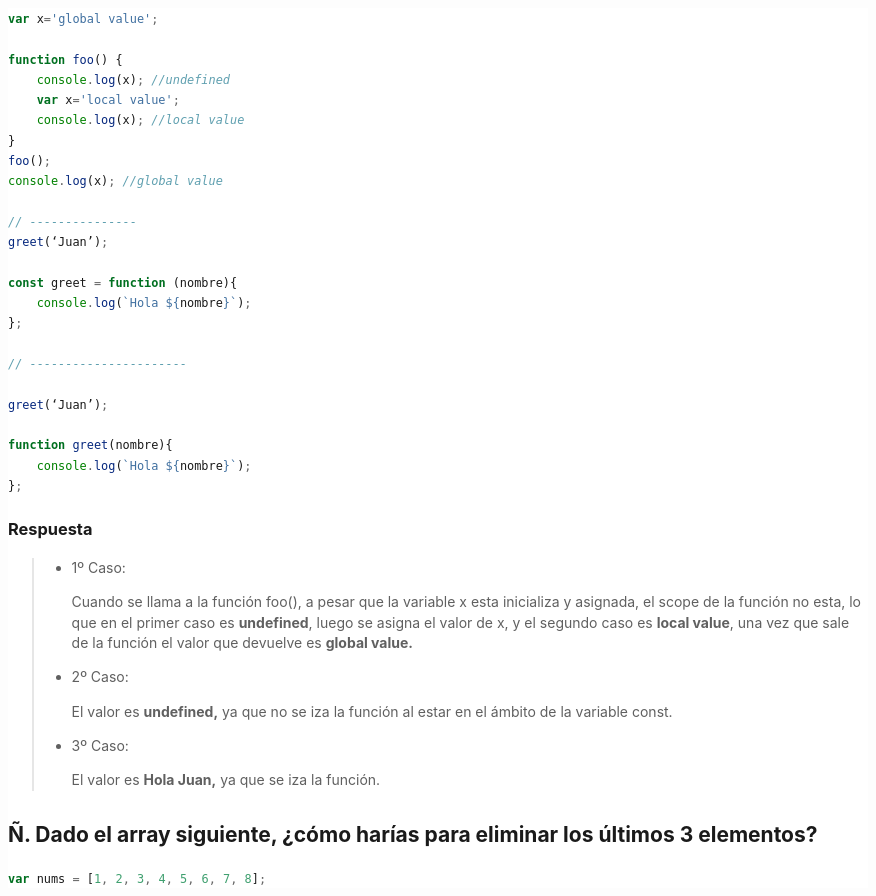 ```jsx
var x='global value';

function foo() {
    console.log(x); //undefined
    var x='local value';
    console.log(x); //local value
}
foo();
console.log(x); //global value

// ---------------
greet(‘Juan’);

const greet = function (nombre){
    console.log(`Hola ${nombre}`);
};

// ----------------------

greet(‘Juan’);

function greet(nombre){
    console.log(`Hola ${nombre}`);
};
```

### Respuesta

> - 1º Caso:
>
>   Cuando se llama a la función foo(), a pesar que la variable x esta inicializa y asignada, el scope de la función no esta, lo que en el primer caso es **undefined**, luego se asigna el valor de x, y el segundo caso es **local value**, una vez que sale de la función el valor que devuelve es **global value.**
>   
> - 2º Caso:
>    
>   El valor es **undefined,** ya que no se iza la función al estar en el ámbito de la variable const. 
>   
> - 3º Caso:
>    
>   El valor es **Hola Juan,** ya que se iza la función.
>   

## Ñ. Dado el array siguiente, ¿cómo harías para eliminar los últimos 3 elementos?

```jsx
var nums = [1, 2, 3, 4, 5, 6, 7, 8];
```
